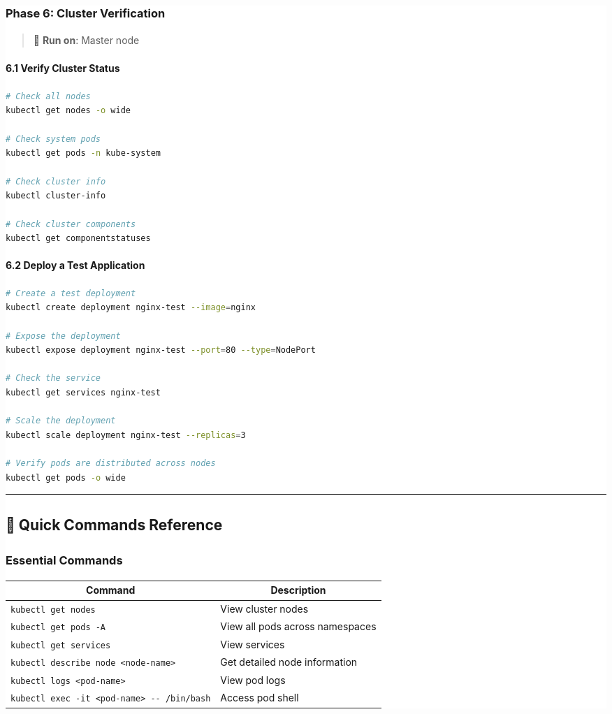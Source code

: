 
### Phase 6: Cluster Verification

> 🎯 **Run on**: Master node

#### 6.1 Verify Cluster Status

```bash
# Check all nodes
kubectl get nodes -o wide

# Check system pods
kubectl get pods -n kube-system

# Check cluster info
kubectl cluster-info

# Check cluster components
kubectl get componentstatuses
```

#### 6.2 Deploy a Test Application

```bash
# Create a test deployment
kubectl create deployment nginx-test --image=nginx

# Expose the deployment
kubectl expose deployment nginx-test --port=80 --type=NodePort

# Check the service
kubectl get services nginx-test

# Scale the deployment
kubectl scale deployment nginx-test --replicas=3

# Verify pods are distributed across nodes
kubectl get pods -o wide
```

---

## 🔧 Quick Commands Reference

### Essential Commands

| Command                                    | Description                     |
| ------------------------------------------ | ------------------------------- |
| `kubectl get nodes`                        | View cluster nodes              |
| `kubectl get pods -A`                      | View all pods across namespaces |
| `kubectl get services`                     | View services                   |
| `kubectl describe node <node-name>`        | Get detailed node information   |
| `kubectl logs <pod-name>`                  | View pod logs                   |
| `kubectl exec -it <pod-name> -- /bin/bash` | Access pod shell                |
